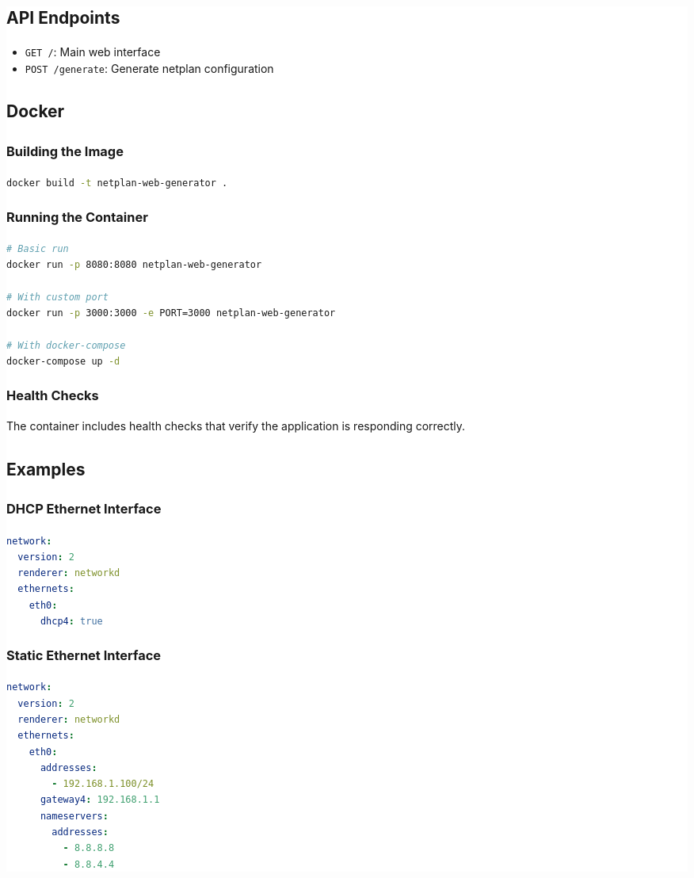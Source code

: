 ## API Endpoints

- `GET /`: Main web interface
- `POST /generate`: Generate netplan configuration

## Docker

### Building the Image

```bash
docker build -t netplan-web-generator .
```

### Running the Container

```bash
# Basic run
docker run -p 8080:8080 netplan-web-generator

# With custom port
docker run -p 3000:3000 -e PORT=3000 netplan-web-generator

# With docker-compose
docker-compose up -d
```

### Health Checks

The container includes health checks that verify the application is responding correctly.

## Examples

### DHCP Ethernet Interface
```yaml
network:
  version: 2
  renderer: networkd
  ethernets:
    eth0:
      dhcp4: true
```

### Static Ethernet Interface
```yaml
network:
  version: 2
  renderer: networkd
  ethernets:
    eth0:
      addresses:
        - 192.168.1.100/24
      gateway4: 192.168.1.1
      nameservers:
        addresses:
          - 8.8.8.8
          - 8.8.4.4
```
